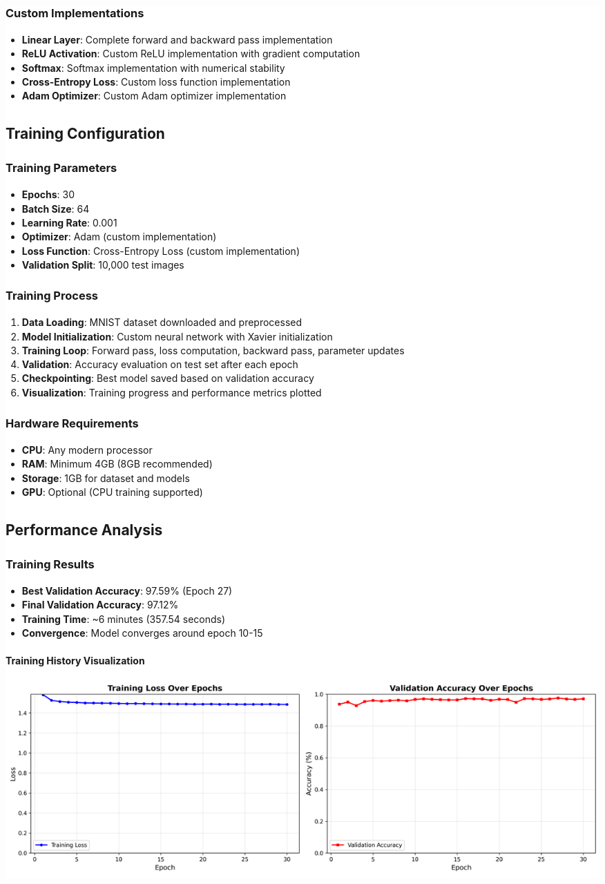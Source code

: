 ### Custom Implementations

-   **Linear Layer**: Complete forward and backward pass implementation
-   **ReLU Activation**: Custom ReLU implementation with gradient computation
-   **Softmax**: Softmax implementation with numerical stability
-   **Cross-Entropy Loss**: Custom loss function implementation
-   **Adam Optimizer**: Custom Adam optimizer implementation

## Training Configuration

### Training Parameters

-   **Epochs**: 30
-   **Batch Size**: 64
-   **Learning Rate**: 0.001
-   **Optimizer**: Adam (custom implementation)
-   **Loss Function**: Cross-Entropy Loss (custom implementation)
-   **Validation Split**: 10,000 test images

### Training Process

1. **Data Loading**: MNIST dataset downloaded and preprocessed
2. **Model Initialization**: Custom neural network with Xavier initialization
3. **Training Loop**: Forward pass, loss computation, backward pass, parameter updates
4. **Validation**: Accuracy evaluation on test set after each epoch
5. **Checkpointing**: Best model saved based on validation accuracy
6. **Visualization**: Training progress and performance metrics plotted

### Hardware Requirements

-   **CPU**: Any modern processor
-   **RAM**: Minimum 4GB (8GB recommended)
-   **Storage**: 1GB for dataset and models
-   **GPU**: Optional (CPU training supported)

## Performance Analysis

### Training Results

-   **Best Validation Accuracy**: 97.59% (Epoch 27)
-   **Final Validation Accuracy**: 97.12%
-   **Training Time**: ~6 minutes (357.54 seconds)
-   **Convergence**: Model converges around epoch 10-15

#### Training History Visualization

![Training History](training_plots/final_training_history.png)
